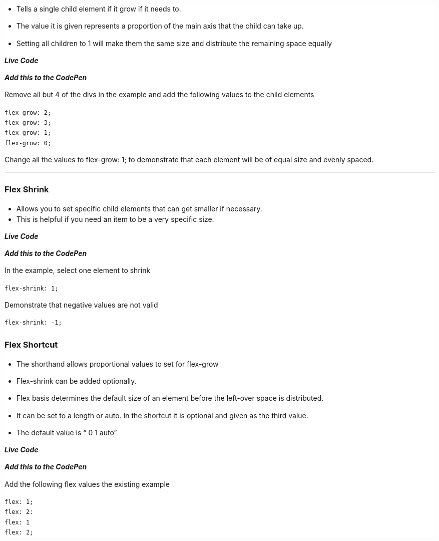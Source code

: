 - Tells a single child element if it grow if it needs to.

- The value it is given represents a proportion of the main axis that the child can take up.

- Setting all children to 1 will make them the same size and distribute the remaining space equally

**_Live Code_**

**_Add this to the CodePen_**

Remove all but 4 of the divs in the example and add the following values to the child elements

```
flex-grow: 2;
flex-grow: 3;
flex-grow: 1;
flex-grow: 0;
```

Change all the values to flex-grow: 1; to demonstrate that each element will be of equal size and evenly spaced.

---

### Flex Shrink

- Allows you to set specific child elements that can get smaller if necessary.
- This is helpful if you need an item to be a very specific size.

**_Live Code_**

**_Add this to the CodePen_**

In the example, select one element to shrink

`flex-shrink: 1;`

Demonstrate that negative values are not valid

`flex-shrink: -1;`

### Flex Shortcut

- The shorthand allows proportional values to set for flex-grow
- Flex-shrink can be added optionally.

- Flex basis determines the default size of an element before the left-over space is distributed.
- It can be set to a length or auto. In the shortcut it is optional and given as the third value.

- The default value is “ 0 1 auto”

**_Live Code_**

**_Add this to the CodePen_**

Add the following flex values the existing example

```
flex: 1;
flex: 2:
flex: 1
flex: 2;
```
